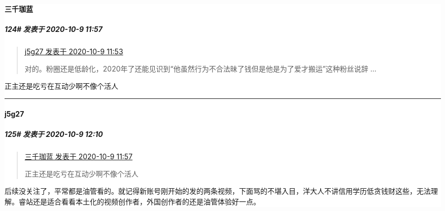 ####  三千珈蓝  
##### 124#       发表于 2020-10-9 11:57



<blockquote><a href="httphttps://bbs.saraba1st.com/2b/forum.php?mod=redirect&amp;goto=findpost&amp;pid=48995966&amp;ptid=1963673" target="_blank">j5g27 发表于 2020-10-9 11:53</a>

对的。粉圈还是低龄化，2020年了还能见识到“他虽然行为不合法昧了钱但是他是为了爱才搬运”这种粉丝说辞 ...</blockquote>
正主还是吃亏在互动少啊不像个活人







*****

####  j5g27  
##### 125#       发表于 2020-10-9 12:10



<blockquote><a href="httphttps://bbs.saraba1st.com/2b/forum.php?mod=redirect&amp;goto=findpost&amp;pid=48996054&amp;ptid=1963673" target="_blank">三千珈蓝 发表于 2020-10-9 11:57</a>

正主还是吃亏在互动少啊不像个活人</blockquote>
后续没关注了，平常都是油管看的。就记得新账号刚开始的发的两条视频，下面骂的不堪入目，洋大人不讲信用学历低贪钱财这些，无法理解。睿站还是适合看看本土化的视频创作者，外国创作者的还是油管体验好一点。





                                             
